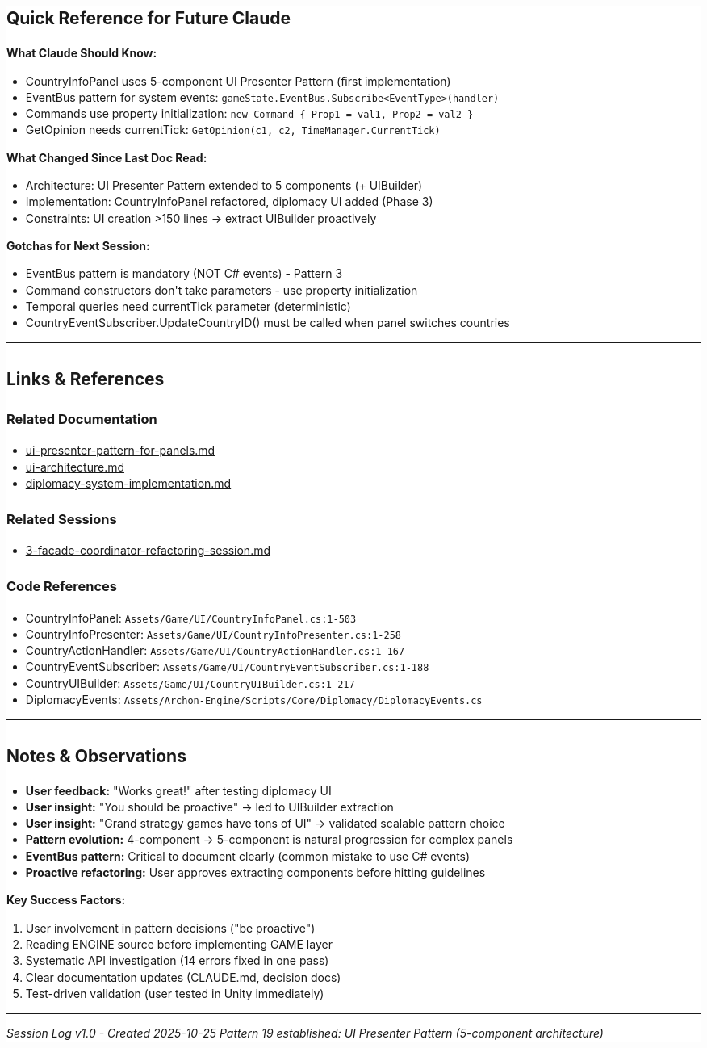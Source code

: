## Quick Reference for Future Claude

**What Claude Should Know:**
- CountryInfoPanel uses 5-component UI Presenter Pattern (first implementation)
- EventBus pattern for system events: `gameState.EventBus.Subscribe<EventType>(handler)`
- Commands use property initialization: `new Command { Prop1 = val1, Prop2 = val2 }`
- GetOpinion needs currentTick: `GetOpinion(c1, c2, TimeManager.CurrentTick)`

**What Changed Since Last Doc Read:**
- Architecture: UI Presenter Pattern extended to 5 components (+ UIBuilder)
- Implementation: CountryInfoPanel refactored, diplomacy UI added (Phase 3)
- Constraints: UI creation >150 lines → extract UIBuilder proactively

**Gotchas for Next Session:**
- EventBus pattern is mandatory (NOT C# events) - Pattern 3
- Command constructors don't take parameters - use property initialization
- Temporal queries need currentTick parameter (deterministic)
- CountryEventSubscriber.UpdateCountryID() must be called when panel switches countries

---

## Links & References

### Related Documentation
- [ui-presenter-pattern-for-panels.md](../../decisions/ui-presenter-pattern-for-panels.md)
- [ui-architecture.md](../../Engine/ui-architecture.md)
- [diplomacy-system-implementation.md](../../Planning/diplomacy-system-implementation.md)

### Related Sessions
- [3-facade-coordinator-refactoring-session.md](3-facade-coordinator-refactoring-session.md)

### Code References
- CountryInfoPanel: `Assets/Game/UI/CountryInfoPanel.cs:1-503`
- CountryInfoPresenter: `Assets/Game/UI/CountryInfoPresenter.cs:1-258`
- CountryActionHandler: `Assets/Game/UI/CountryActionHandler.cs:1-167`
- CountryEventSubscriber: `Assets/Game/UI/CountryEventSubscriber.cs:1-188`
- CountryUIBuilder: `Assets/Game/UI/CountryUIBuilder.cs:1-217`
- DiplomacyEvents: `Assets/Archon-Engine/Scripts/Core/Diplomacy/DiplomacyEvents.cs`

---

## Notes & Observations

- **User feedback:** "Works great!" after testing diplomacy UI
- **User insight:** "You should be proactive" → led to UIBuilder extraction
- **User insight:** "Grand strategy games have tons of UI" → validated scalable pattern choice
- **Pattern evolution:** 4-component → 5-component is natural progression for complex panels
- **EventBus pattern:** Critical to document clearly (common mistake to use C# events)
- **Proactive refactoring:** User approves extracting components before hitting guidelines

**Key Success Factors:**
1. User involvement in pattern decisions ("be proactive")
2. Reading ENGINE source before implementing GAME layer
3. Systematic API investigation (14 errors fixed in one pass)
4. Clear documentation updates (CLAUDE.md, decision docs)
5. Test-driven validation (user tested in Unity immediately)

---

*Session Log v1.0 - Created 2025-10-25*
*Pattern 19 established: UI Presenter Pattern (5-component architecture)*

